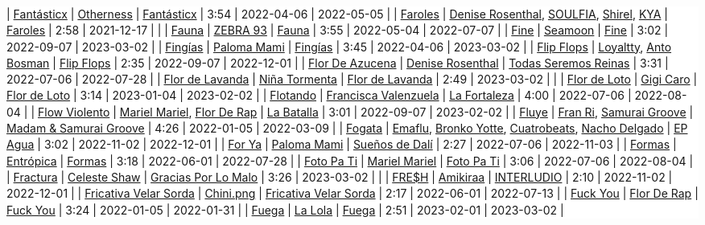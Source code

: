 | [Fantásticx](https://open.spotify.com/track/6qyBDABPLA3rnhj3NxX6m6) | [Otherness](https://open.spotify.com/artist/5TErnITI1p7XdTWM5CTwIL) | [Fantásticx](https://open.spotify.com/album/5cjJZWWbc287t07yEqLfMK) | 3:54 | 2022-04-06 | 2022-05-05 |
| [Faroles](https://open.spotify.com/track/4eh4Et24YVZ97mCumJe0IK) | [Denise Rosenthal](https://open.spotify.com/artist/73SBwOgH6mrS09OyFHdR62), [SOULFIA](https://open.spotify.com/artist/1Q9Sx5tOmwems0qwLJZ5Cy), [Shirel](https://open.spotify.com/artist/5fNV5ubt46GqUpyP7Mh4Ln), [KYA](https://open.spotify.com/artist/1D1DNu1iQq7j7hFOlJZJyP) | [Faroles](https://open.spotify.com/album/6E2eSxShTgMRZi3WKjJev0) | 2:58 | 2021-12-17 |  |
| [Fauna](https://open.spotify.com/track/5psoojvi7byUFe64ualJqY) | [ZEBRA 93](https://open.spotify.com/artist/3cr7KiInVBOX6gCKYQvIoC) | [Fauna](https://open.spotify.com/album/55jrTHJvi8JRdVUZlInVIq) | 3:55 | 2022-05-04 | 2022-07-07 |
| [Fine](https://open.spotify.com/track/3LCT2iQ7fCeEdUNwOQEona) | [Seamoon](https://open.spotify.com/artist/2h0ht04lePhc9LY0GHHJ1O) | [Fine](https://open.spotify.com/album/1C8XRMbIpfKRbJn58ZNofo) | 3:02 | 2022-09-07 | 2023-03-02 |
| [Fingías](https://open.spotify.com/track/7o0oY5wRcoV7oPuDhD2J1z) | [Paloma Mami](https://open.spotify.com/artist/7rOlQwf8OuFLFQp4aydjBt) | [Fingías](https://open.spotify.com/album/1V2sg9XB2TP29Ys4ER3fLn) | 3:45 | 2022-04-06 | 2023-03-02 |
| [Flip Flops](https://open.spotify.com/track/7sJO9UXpa6pfyoS1y6cEVY) | [Loyaltty](https://open.spotify.com/artist/5DDpDYLDv4xasIBS6kp2wf), [Anto Bosman](https://open.spotify.com/artist/2K9VXOc9XDfKie7ASSCMIa) | [Flip Flops](https://open.spotify.com/album/04HDthHJfo9QK7F6Tnfvf0) | 2:35 | 2022-09-07 | 2022-12-01 |
| [Flor De Azucena](https://open.spotify.com/track/5YdQ2kntFxlQGsAKdnwS4n) | [Denise Rosenthal](https://open.spotify.com/artist/73SBwOgH6mrS09OyFHdR62) | [Todas Seremos Reinas](https://open.spotify.com/album/3xpcyIxuRq6Zngha1LAqNd) | 3:31 | 2022-07-06 | 2022-07-28 |
| [Flor de Lavanda](https://open.spotify.com/track/7cUUunnDFcu9AHiuF0fs9n) | [Niña Tormenta](https://open.spotify.com/artist/0KJEHAoNtPaopqOHD6UIkY) | [Flor de Lavanda](https://open.spotify.com/album/3fgTrA9QqwF9IT67R7gCK0) | 2:49 | 2023-03-02 |  |
| [Flor de Loto](https://open.spotify.com/track/2MywTeCcDn6ClNrGewWeUh) | [Gigi Caro](https://open.spotify.com/artist/5tNMNTIBXGY7Hq6AyGCAR8) | [Flor de Loto](https://open.spotify.com/album/7BeWJPSCV5V47GqEXCi4wH) | 3:14 | 2023-01-04 | 2023-02-02 |
| [Flotando](https://open.spotify.com/track/23o7KuK4jNJInTiOFogpXO) | [Francisca Valenzuela](https://open.spotify.com/artist/2piHiUbXwUNNIvYyIOIUKt) | [La Fortaleza](https://open.spotify.com/album/73V6n1hTD93z5VVOm8eRb9) | 4:00 | 2022-07-06 | 2022-08-04 |
| [Flow Violento](https://open.spotify.com/track/4T3F91nQLaWL8yPahQHIGi) | [Mariel Mariel](https://open.spotify.com/artist/5MbC0GPijb60evRCEQLJAz), [Flor De Rap](https://open.spotify.com/artist/3ZIZqvSbTL7mIEyXmbbXs7) | [La Batalla](https://open.spotify.com/album/0YXQIt7lz5Rsp7wpbuwhFW) | 3:01 | 2022-09-07 | 2023-02-02 |
| [Fluye](https://open.spotify.com/track/0XITZlFiyOXFwJBCdAprq9) | [Fran Ri](https://open.spotify.com/artist/2XOpsJ8j0Bk6hwQkaLxL5N), [Samurai Groove](https://open.spotify.com/artist/3bKAklbbnUMKPT54WfK7zL) | [Madam & Samurai Groove](https://open.spotify.com/album/0uSyIybJLG1eW80f6Y28u0) | 4:26 | 2022-01-05 | 2022-03-09 |
| [Fogata](https://open.spotify.com/track/7iKzuR5UUmV4u7K7cPCXKM) | [Emaflu](https://open.spotify.com/artist/5PS09CXdU7Lze7eAk2z3Yy), [Bronko Yotte](https://open.spotify.com/artist/6l78ydrIl7eG2kPTwGXaz7), [Cuatrobeats](https://open.spotify.com/artist/5VH4yORLdFVHVSqCYAjjoh), [Nacho Delgado](https://open.spotify.com/artist/4HtmjOcdAJLITnN4KFpZHI) | [EP Agua](https://open.spotify.com/album/4PCgmB23blDBm7y8orvLpk) | 3:02 | 2022-11-02 | 2022-12-01 |
| [For Ya](https://open.spotify.com/track/02qrtIRuwbGgs2wCvdOFme) | [Paloma Mami](https://open.spotify.com/artist/7rOlQwf8OuFLFQp4aydjBt) | [Sueños de Dalí](https://open.spotify.com/album/4jfOmy33i7nM0gW5zPslJK) | 2:27 | 2022-07-06 | 2022-11-03 |
| [Formas](https://open.spotify.com/track/7vAw49sXkEZJzrbd5gqfrd) | [Entrópica](https://open.spotify.com/artist/2IunebW5WpbBHwXU5BBv08) | [Formas](https://open.spotify.com/album/1EGRoPgHHReeUzwtktkirF) | 3:18 | 2022-06-01 | 2022-07-28 |
| [Foto Pa Ti](https://open.spotify.com/track/6fZVXHccQe6EbXavK9FLHg) | [Mariel Mariel](https://open.spotify.com/artist/5MbC0GPijb60evRCEQLJAz) | [Foto Pa Ti](https://open.spotify.com/album/3blG9mBh5tpX9u8SWWYCTb) | 3:06 | 2022-07-06 | 2022-08-04 |
| [Fractura](https://open.spotify.com/track/7f3ucDYnKl2lxhKGV8OJ9m) | [Celeste Shaw](https://open.spotify.com/artist/6rqnfwOhPniuJF1OxvMdYj) | [Gracias Por Lo Malo](https://open.spotify.com/album/7yQwWyQY21QDDr3Btezdzf) | 3:26 | 2023-03-02 |  |
| [FRE$H](https://open.spotify.com/track/5xD8PWYISpU9Gu5EZrsUB5) | [Amikiraa](https://open.spotify.com/artist/3xCoO7TgLAuhKkNz0uRwo2) | [INTERLUDIO](https://open.spotify.com/album/6PnYN50FMk50qMO3J1Akc6) | 2:10 | 2022-11-02 | 2022-12-01 |
| [Fricativa Velar Sorda](https://open.spotify.com/track/1zH7ZCIvAbjp8wj0Ftj83h) | [Chini.png](https://open.spotify.com/artist/2rV1GKAvHpXO40w4lLhplz) | [Fricativa Velar Sorda](https://open.spotify.com/album/1cZZy68qh5SJKjeC6uHLka) | 2:17 | 2022-06-01 | 2022-07-13 |
| [Fuck You](https://open.spotify.com/track/2e4NdNHHR8gNWPMnMgQydk) | [Flor De Rap](https://open.spotify.com/artist/3ZIZqvSbTL7mIEyXmbbXs7) | [Fuck You](https://open.spotify.com/album/2nd8KGiesKxYRHgK7Rpqt4) | 3:24 | 2022-01-05 | 2022-01-31 |
| [Fuega](https://open.spotify.com/track/2nh8GLnWGZwGUUryJfSlNf) | [La Lola](https://open.spotify.com/artist/76fJm7snE4sS86N9gd7tnT) | [Fuega](https://open.spotify.com/album/5xOlrYq3hPU7PFhyCf0jAg) | 2:51 | 2023-02-01 | 2023-03-02 |